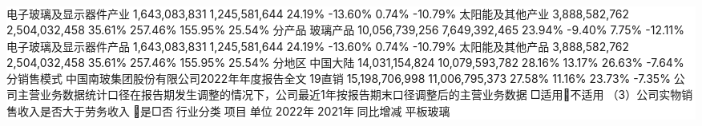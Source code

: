 电子玻璃及显示器件产业
1,643,083,831
1,245,581,644
24.19%
-13.60%
0.74%
-10.79%
太阳能及其他产业
3,888,582,762
2,504,032,458
35.61%
257.46%
155.95%
25.54%
分产品
玻璃产品
10,056,739,256
7,649,392,465
23.94%
-9.40%
7.75%
-12.11%
电子玻璃及显示器件产品
1,643,083,831
1,245,581,644
24.19%
-13.60%
0.74%
-10.79%
太阳能及其他产品
3,888,582,762
2,504,032,458
35.61%
257.46%
155.95%
25.54%
分地区
中国大陆
14,031,154,824
10,079,593,782
28.16%
13.17%
26.63%
-7.64%
分销售模式
中国南玻集团股份有限公司2022年年度报告全文
19直销
15,198,706,998
11,006,795,373
27.58%
11.16%
23.73%
-7.35%
公司主营业务数据统计口径在报告期发生调整的情况下，公司最近1年按报告期末口径调整后的主营业务数据
□适用不适用
（3）公司实物销售收入是否大于劳务收入
是□否
行业分类
项目
单位
2022年
2021年
同比增减
平板玻璃
